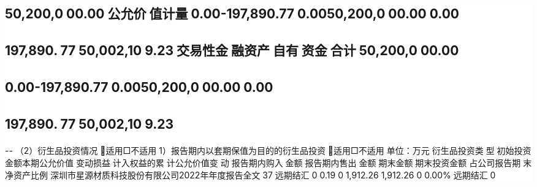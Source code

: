 50,200,0
00.00
公允价
值计量
0.00-197,890.77
0.0050,200,0
00.00
0.00
-
197,890.
77
50,002,10
9.23
交易性金
融资产
自有
资金
合计
50,200,0
00.00
--
0.00-197,890.77
0.0050,200,0
00.00
0.00
-
197,890.
77
50,002,10
9.23
--
--
（2）衍生品投资情况
适用□不适用
1）报告期内以套期保值为目的的衍生品投资
适用□不适用
单位：万元
衍生品投资类
型
初始投资金额本期公允价值
变动损益
计入权益的累
计公允价值变
动
报告期内购入
金额
报告期内售出
金额
期末金额
期末投资金额
占公司报告期
末净资产比例
深圳市星源材质科技股份有限公司2022年年度报告全文
37
远期结汇
0
0.19
0
1,912.26
1,912.26
0
0.00%
远期结汇
0